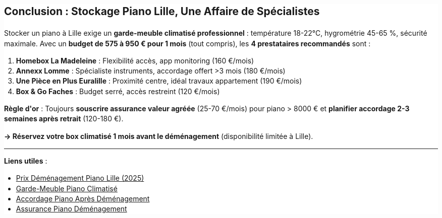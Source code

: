 
## Conclusion : Stockage Piano Lille, Une Affaire de Spécialistes

Stocker un piano à Lille exige un **garde-meuble climatisé professionnel** : température 18-22°C, hygrométrie 45-65 %, sécurité maximale. Avec un **budget de 575 à 950 € pour 1 mois** (tout compris), les **4 prestataires recommandés** sont :

1. **Homebox La Madeleine** : Flexibilité accès, app monitoring (160 €/mois)
2. **Annexx Lomme** : Spécialiste instruments, accordage offert >3 mois (180 €/mois)
3. **Une Pièce en Plus Euralille** : Proximité centre, idéal travaux appartement (190 €/mois)
4. **Box & Go Faches** : Budget serré, accès restreint (120 €/mois)

**Règle d'or** : Toujours **souscrire assurance valeur agréée** (25-70 €/mois) pour piano > 8000 € et **planifier accordage 2-3 semaines après retrait** (120-180 €).

**→ Réservez votre box climatisé 1 mois avant le déménagement** (disponibilité limitée à Lille).

---

**Liens utiles** :
- [Prix Déménagement Piano Lille (2025)](/blog/demenagement-piano-lille-prix)
- [Garde-Meuble Piano Climatisé](/blog/garde-meuble-piano-lille)
- [Accordage Piano Après Déménagement](/blog/accordage-piano-apres-demenagement-lille)
- [Assurance Piano Déménagement](/blog/assurance-piano-demenagement-lille)

